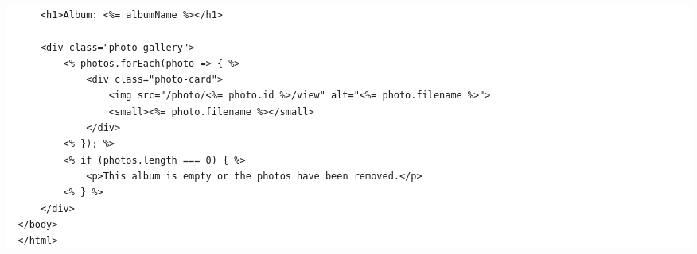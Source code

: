           <h1>Album: <%= albumName %></h1>

          <div class="photo-gallery">
              <% photos.forEach(photo => { %>
                  <div class="photo-card">
                      <img src="/photo/<%= photo.id %>/view" alt="<%= photo.filename %>">
                      <small><%= photo.filename %></small>
                  </div>
              <% }); %>
              <% if (photos.length === 0) { %>
                  <p>This album is empty or the photos have been removed.</p>
              <% } %>
          </div>
      </body>
      </html>

